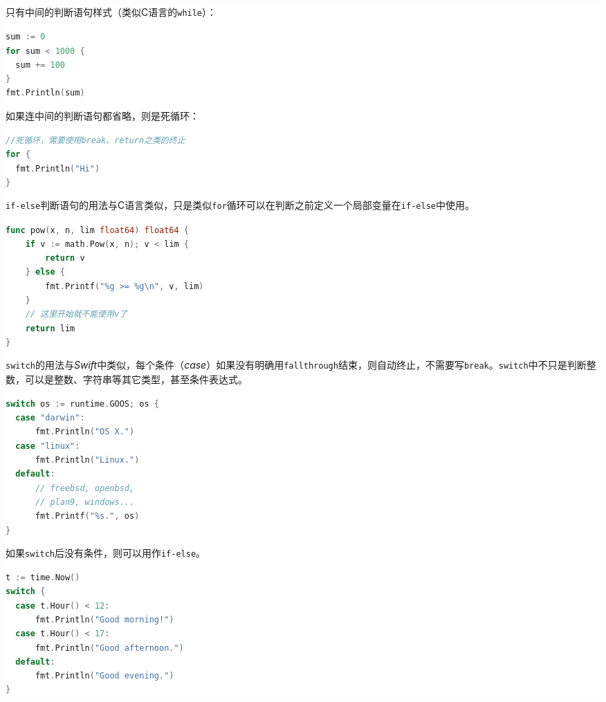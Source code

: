 只有中间的判断语句样式（类似C语言的`while`）：

```go
sum := 0
for sum < 1000 {
  sum += 100
}
fmt.Println(sum)
```

如果连中间的判断语句都省略，则是死循环：

```go
//死循环，需要使用break、return之类的终止
for {
  fmt.Println("Hi")
}
```

`if-else`判断语句的用法与C语言类似，只是类似`for`循环可以在判断之前定义一个局部变量在`if-else`中使用。

```go
func pow(x, n, lim float64) float64 {
	if v := math.Pow(x, n); v < lim {
		return v
	} else {
		fmt.Printf("%g >= %g\n", v, lim)
	}
	// 这里开始就不能使用v了
	return lim
}
```

`switch`的用法与*Swift*中类似，每个条件（*case*）如果没有明确用`fallthrough`结束，则自动终止，不需要写`break`。`switch`中不只是判断整数，可以是整数、字符串等其它类型，甚至条件表达式。

```go
switch os := runtime.GOOS; os {
  case "darwin":
      fmt.Println("OS X.")
  case "linux":
      fmt.Println("Linux.")
  default:
      // freebsd, openbsd,
      // plan9, windows...
      fmt.Printf("%s.", os)
}
```

如果`switch`后没有条件，则可以用作`if-else`。

```go
t := time.Now()
switch {
  case t.Hour() < 12:
      fmt.Println("Good morning!")
  case t.Hour() < 17:
      fmt.Println("Good afternoon.")
  default:
      fmt.Println("Good evening.")
}
```
